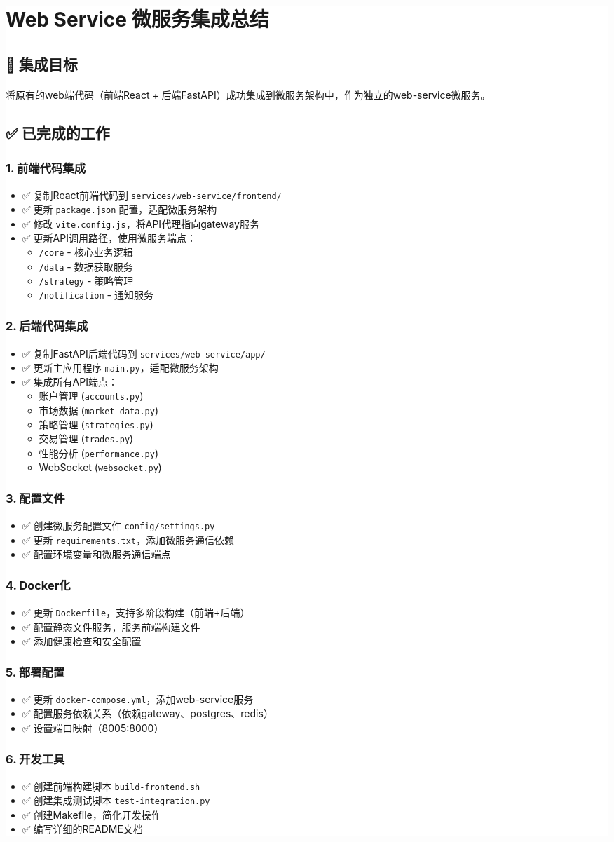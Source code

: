 # Web Service 微服务集成总结

## 🎯 集成目标

将原有的web端代码（前端React + 后端FastAPI）成功集成到微服务架构中，作为独立的web-service微服务。

## ✅ 已完成的工作

### 1. 前端代码集成
- ✅ 复制React前端代码到 `services/web-service/frontend/`
- ✅ 更新 `package.json` 配置，适配微服务架构
- ✅ 修改 `vite.config.js`，将API代理指向gateway服务
- ✅ 更新API调用路径，使用微服务端点：
  - `/core` - 核心业务逻辑
  - `/data` - 数据获取服务  
  - `/strategy` - 策略管理
  - `/notification` - 通知服务

### 2. 后端代码集成
- ✅ 复制FastAPI后端代码到 `services/web-service/app/`
- ✅ 更新主应用程序 `main.py`，适配微服务架构
- ✅ 集成所有API端点：
  - 账户管理 (`accounts.py`)
  - 市场数据 (`market_data.py`)
  - 策略管理 (`strategies.py`)
  - 交易管理 (`trades.py`)
  - 性能分析 (`performance.py`)
  - WebSocket (`websocket.py`)

### 3. 配置文件
- ✅ 创建微服务配置文件 `config/settings.py`
- ✅ 更新 `requirements.txt`，添加微服务通信依赖
- ✅ 配置环境变量和微服务通信端点

### 4. Docker化
- ✅ 更新 `Dockerfile`，支持多阶段构建（前端+后端）
- ✅ 配置静态文件服务，服务前端构建文件
- ✅ 添加健康检查和安全配置

### 5. 部署配置
- ✅ 更新 `docker-compose.yml`，添加web-service服务
- ✅ 配置服务依赖关系（依赖gateway、postgres、redis）
- ✅ 设置端口映射（8005:8000）

### 6. 开发工具
- ✅ 创建前端构建脚本 `build-frontend.sh`
- ✅ 创建集成测试脚本 `test-integration.py`
- ✅ 创建Makefile，简化开发操作
- ✅ 编写详细的README文档
